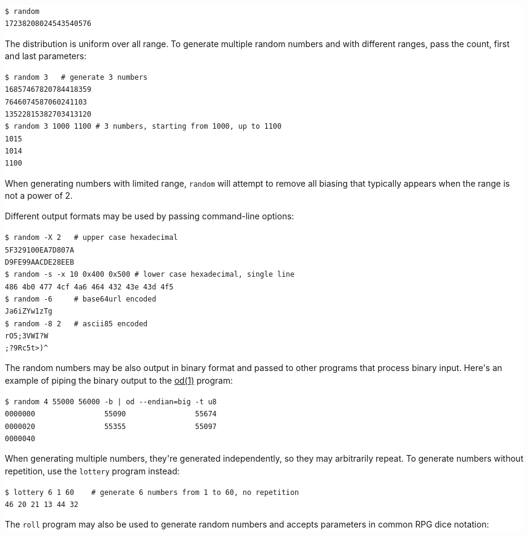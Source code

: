 ```
$ random
17238208024543540576
```

The distribution is uniform over all range. To generate multiple random numbers
and with different ranges, pass the count, first and last parameters:

```
$ random 3   # generate 3 numbers
16857467820784418359
7646074587060241103
13522815382703413120
$ random 3 1000 1100 # 3 numbers, starting from 1000, up to 1100
1015
1014
1100
```

When generating numbers with limited range, `random` will attempt to remove all
biasing that typically appears when the range is not a power of 2.

Different output formats may be used by passing command-line options:

```
$ random -X 2   # upper case hexadecimal
5F329100EA7D807A
D9FE99AACDE28EEB
$ random -s -x 10 0x400 0x500 # lower case hexadecimal, single line
486 4b0 477 4cf 4a6 464 432 43e 43d 4f5
$ random -6     # base64url encoded
Ja6iZYw1zTg
$ random -8 2   # ascii85 encoded
rO5;3VWI?W
;?9Rc5t>)^
```

The random numbers may be also output in binary format and passed to other
programs that process binary input. Here's an example of piping the binary
output to the [od(1)][6] program:

```
$ random 4 55000 56000 -b | od --endian=big -t u8
0000000                55090                55674
0000020                55355                55097
0000040
```

When generating multiple numbers, they're generated independently, so they may
arbitrarily repeat. To generate numbers without repetition, use the `lottery`
program instead:

```
$ lottery 6 1 60    # generate 6 numbers from 1 to 60, no repetition
46 20 21 13 44 32
```

The `roll` program may also be used to generate random numbers and accepts
parameters in common RPG dice notation:


[1]: https://en.wikipedia.org/wiki/Cryptographically_secure_pseudorandom_number_generator
[2]: https://cr.yp.to/chacha.html
[3]: https://man.openbsd.org/arc4random.3
[4]: https://ziglang.org/
[5]: https://asciidoc.org/
[6]: https://www.gnu.org/software/coreutils/manual/html_node/od-invocation.html
[7]: https://www.gnu.org/licenses/gpl-3.0.en.html
[8]: https://en.wikipedia.org/wiki/Dice_notation
[9]: https://en.wikipedia.org/wiki//dev/random